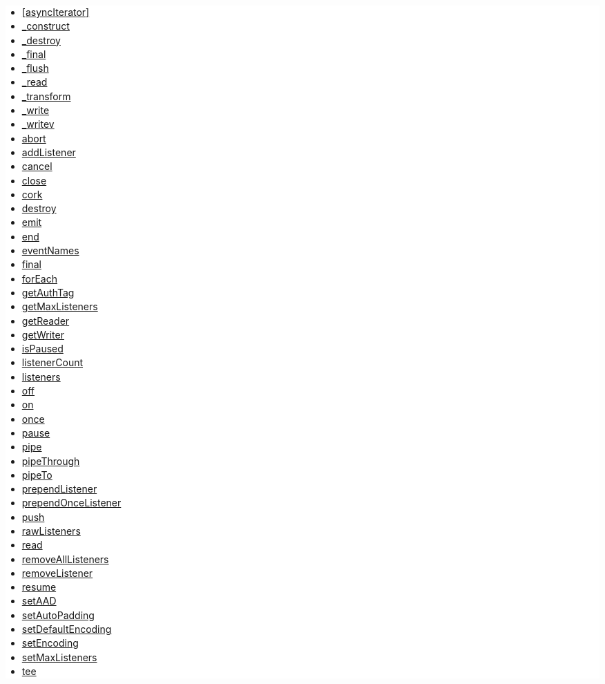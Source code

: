 - [[asyncIterator]](https://oven-sh.github.io/bun-types/interfaces/node_crypto_.CipherGCM.md#[asynciterator])
- [\_construct](https://oven-sh.github.io/bun-types/interfaces/node_crypto_.CipherGCM.md#_construct)
- [\_destroy](https://oven-sh.github.io/bun-types/interfaces/node_crypto_.CipherGCM.md#_destroy)
- [\_final](https://oven-sh.github.io/bun-types/interfaces/node_crypto_.CipherGCM.md#_final)
- [\_flush](https://oven-sh.github.io/bun-types/interfaces/node_crypto_.CipherGCM.md#_flush)
- [\_read](https://oven-sh.github.io/bun-types/interfaces/node_crypto_.CipherGCM.md#_read)
- [\_transform](https://oven-sh.github.io/bun-types/interfaces/node_crypto_.CipherGCM.md#_transform)
- [\_write](https://oven-sh.github.io/bun-types/interfaces/node_crypto_.CipherGCM.md#_write)
- [\_writev](https://oven-sh.github.io/bun-types/interfaces/node_crypto_.CipherGCM.md#_writev)
- [abort](https://oven-sh.github.io/bun-types/interfaces/node_crypto_.CipherGCM.md#abort)
- [addListener](https://oven-sh.github.io/bun-types/interfaces/node_crypto_.CipherGCM.md#addlistener)
- [cancel](https://oven-sh.github.io/bun-types/interfaces/node_crypto_.CipherGCM.md#cancel)
- [close](https://oven-sh.github.io/bun-types/interfaces/node_crypto_.CipherGCM.md#close)
- [cork](https://oven-sh.github.io/bun-types/interfaces/node_crypto_.CipherGCM.md#cork)
- [destroy](https://oven-sh.github.io/bun-types/interfaces/node_crypto_.CipherGCM.md#destroy)
- [emit](https://oven-sh.github.io/bun-types/interfaces/node_crypto_.CipherGCM.md#emit)
- [end](https://oven-sh.github.io/bun-types/interfaces/node_crypto_.CipherGCM.md#end)
- [eventNames](https://oven-sh.github.io/bun-types/interfaces/node_crypto_.CipherGCM.md#eventnames)
- [final](https://oven-sh.github.io/bun-types/interfaces/node_crypto_.CipherGCM.md#final)
- [forEach](https://oven-sh.github.io/bun-types/interfaces/node_crypto_.CipherGCM.md#foreach)
- [getAuthTag](https://oven-sh.github.io/bun-types/interfaces/node_crypto_.CipherGCM.md#getauthtag)
- [getMaxListeners](https://oven-sh.github.io/bun-types/interfaces/node_crypto_.CipherGCM.md#getmaxlisteners)
- [getReader](https://oven-sh.github.io/bun-types/interfaces/node_crypto_.CipherGCM.md#getreader)
- [getWriter](https://oven-sh.github.io/bun-types/interfaces/node_crypto_.CipherGCM.md#getwriter)
- [isPaused](https://oven-sh.github.io/bun-types/interfaces/node_crypto_.CipherGCM.md#ispaused)
- [listenerCount](https://oven-sh.github.io/bun-types/interfaces/node_crypto_.CipherGCM.md#listenercount)
- [listeners](https://oven-sh.github.io/bun-types/interfaces/node_crypto_.CipherGCM.md#listeners)
- [off](https://oven-sh.github.io/bun-types/interfaces/node_crypto_.CipherGCM.md#off)
- [on](https://oven-sh.github.io/bun-types/interfaces/node_crypto_.CipherGCM.md#on)
- [once](https://oven-sh.github.io/bun-types/interfaces/node_crypto_.CipherGCM.md#once)
- [pause](https://oven-sh.github.io/bun-types/interfaces/node_crypto_.CipherGCM.md#pause)
- [pipe](https://oven-sh.github.io/bun-types/interfaces/node_crypto_.CipherGCM.md#pipe)
- [pipeThrough](https://oven-sh.github.io/bun-types/interfaces/node_crypto_.CipherGCM.md#pipethrough)
- [pipeTo](https://oven-sh.github.io/bun-types/interfaces/node_crypto_.CipherGCM.md#pipeto)
- [prependListener](https://oven-sh.github.io/bun-types/interfaces/node_crypto_.CipherGCM.md#prependlistener)
- [prependOnceListener](https://oven-sh.github.io/bun-types/interfaces/node_crypto_.CipherGCM.md#prependoncelistener)
- [push](https://oven-sh.github.io/bun-types/interfaces/node_crypto_.CipherGCM.md#push)
- [rawListeners](https://oven-sh.github.io/bun-types/interfaces/node_crypto_.CipherGCM.md#rawlisteners)
- [read](https://oven-sh.github.io/bun-types/interfaces/node_crypto_.CipherGCM.md#read)
- [removeAllListeners](https://oven-sh.github.io/bun-types/interfaces/node_crypto_.CipherGCM.md#removealllisteners)
- [removeListener](https://oven-sh.github.io/bun-types/interfaces/node_crypto_.CipherGCM.md#removelistener)
- [resume](https://oven-sh.github.io/bun-types/interfaces/node_crypto_.CipherGCM.md#resume)
- [setAAD](https://oven-sh.github.io/bun-types/interfaces/node_crypto_.CipherGCM.md#setaad)
- [setAutoPadding](https://oven-sh.github.io/bun-types/interfaces/node_crypto_.CipherGCM.md#setautopadding)
- [setDefaultEncoding](https://oven-sh.github.io/bun-types/interfaces/node_crypto_.CipherGCM.md#setdefaultencoding)
- [setEncoding](https://oven-sh.github.io/bun-types/interfaces/node_crypto_.CipherGCM.md#setencoding)
- [setMaxListeners](https://oven-sh.github.io/bun-types/interfaces/node_crypto_.CipherGCM.md#setmaxlisteners)
- [tee](https://oven-sh.github.io/bun-types/interfaces/node_crypto_.CipherGCM.md#tee)